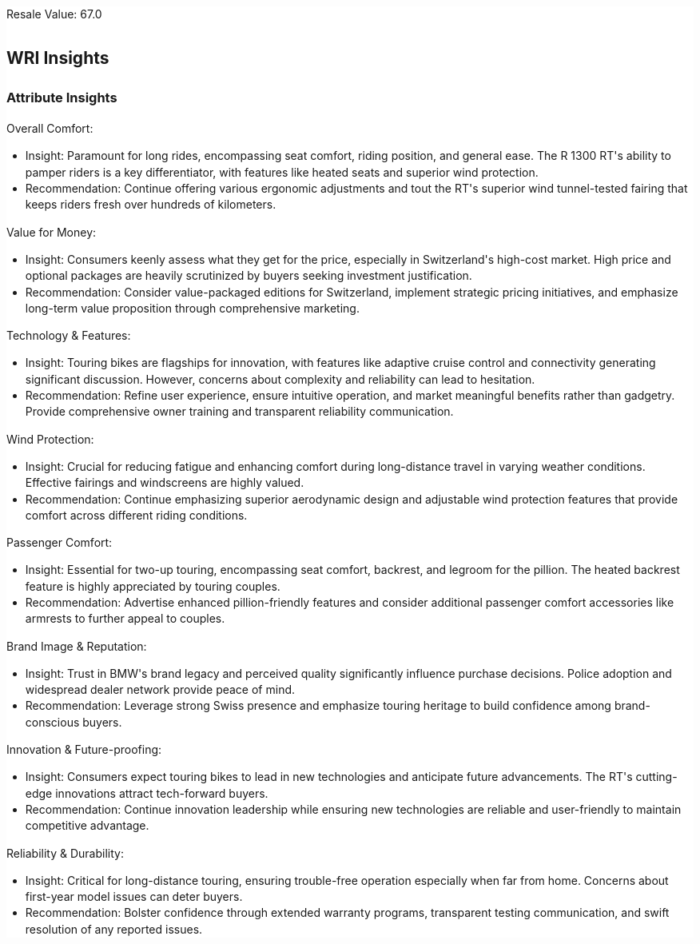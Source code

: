 Resale Value: 67.0

## WRI Insights

### Attribute Insights
Overall Comfort:
- Insight: Paramount for long rides, encompassing seat comfort, riding position, and general ease. The R 1300 RT's ability to pamper riders is a key differentiator, with features like heated seats and superior wind protection.
- Recommendation: Continue offering various ergonomic adjustments and tout the RT's superior wind tunnel-tested fairing that keeps riders fresh over hundreds of kilometers.

Value for Money:
- Insight: Consumers keenly assess what they get for the price, especially in Switzerland's high-cost market. High price and optional packages are heavily scrutinized by buyers seeking investment justification.
- Recommendation: Consider value-packaged editions for Switzerland, implement strategic pricing initiatives, and emphasize long-term value proposition through comprehensive marketing.

Technology & Features:
- Insight: Touring bikes are flagships for innovation, with features like adaptive cruise control and connectivity generating significant discussion. However, concerns about complexity and reliability can lead to hesitation.
- Recommendation: Refine user experience, ensure intuitive operation, and market meaningful benefits rather than gadgetry. Provide comprehensive owner training and transparent reliability communication.

Wind Protection:
- Insight: Crucial for reducing fatigue and enhancing comfort during long-distance travel in varying weather conditions. Effective fairings and windscreens are highly valued.
- Recommendation: Continue emphasizing superior aerodynamic design and adjustable wind protection features that provide comfort across different riding conditions.

Passenger Comfort:
- Insight: Essential for two-up touring, encompassing seat comfort, backrest, and legroom for the pillion. The heated backrest feature is highly appreciated by touring couples.
- Recommendation: Advertise enhanced pillion-friendly features and consider additional passenger comfort accessories like armrests to further appeal to couples.

Brand Image & Reputation:
- Insight: Trust in BMW's brand legacy and perceived quality significantly influence purchase decisions. Police adoption and widespread dealer network provide peace of mind.
- Recommendation: Leverage strong Swiss presence and emphasize touring heritage to build confidence among brand-conscious buyers.

Innovation & Future-proofing:
- Insight: Consumers expect touring bikes to lead in new technologies and anticipate future advancements. The RT's cutting-edge innovations attract tech-forward buyers.
- Recommendation: Continue innovation leadership while ensuring new technologies are reliable and user-friendly to maintain competitive advantage.

Reliability & Durability:
- Insight: Critical for long-distance touring, ensuring trouble-free operation especially when far from home. Concerns about first-year model issues can deter buyers.
- Recommendation: Bolster confidence through extended warranty programs, transparent testing communication, and swift resolution of any reported issues.
